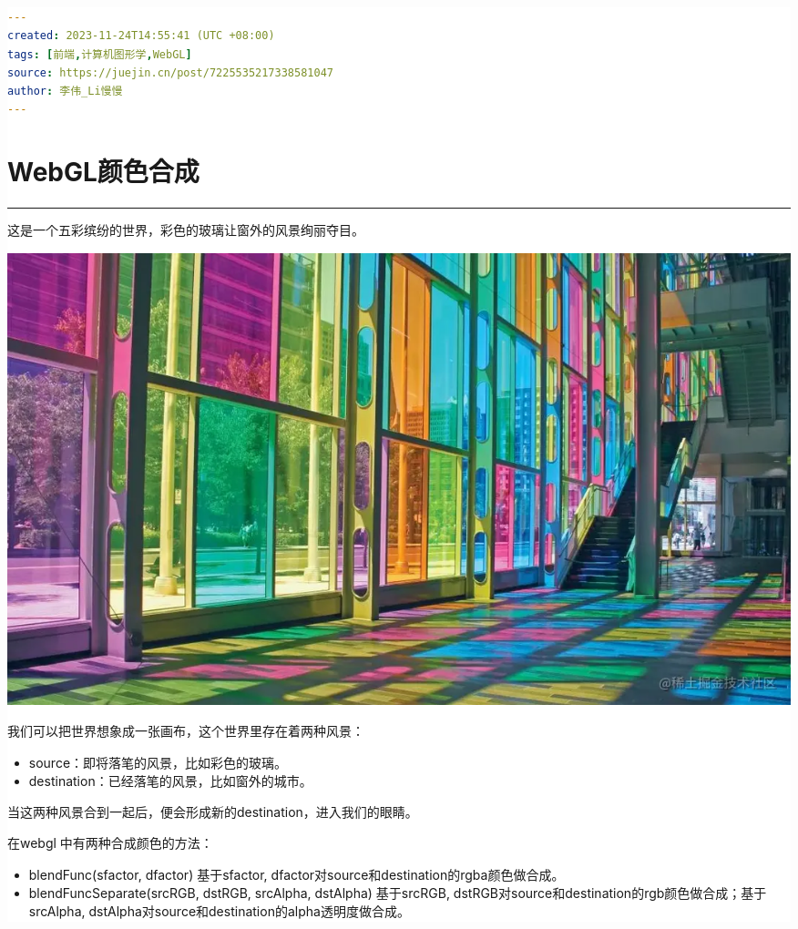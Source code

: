 ```yaml
---
created: 2023-11-24T14:55:41 (UTC +08:00)
tags: [前端,计算机图形学,WebGL]
source: https://juejin.cn/post/7225535217338581047
author: 李伟_Li慢慢
---
```


# WebGL颜色合成

---
这是一个五彩缤纷的世界，彩色的玻璃让窗外的风景绚丽夺目。

![image-20230422225436621](assets/b7fc290fb7ad48e0afe615b8ea42ad8atplv-k3u1fbpfcp-zoom-in-crop-mark1512000.webp)

我们可以把世界想象成一张画布，这个世界里存在着两种风景：

-   source：即将落笔的风景，比如彩色的玻璃。
-   destination：已经落笔的风景，比如窗外的城市。

当这两种风景合到一起后，便会形成新的destination，进入我们的眼睛。

在webgl 中有两种合成颜色的方法：

-   blendFunc(sfactor, dfactor) 基于sfactor, dfactor对source和destination的rgba颜色做合成。
-   blendFuncSeparate(srcRGB, dstRGB, srcAlpha, dstAlpha) 基于srcRGB, dstRGB对source和destination的rgb颜色做合成；基于srcAlpha, dstAlpha对source和destination的alpha透明度做合成。
